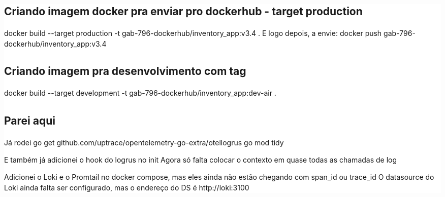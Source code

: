## Criando imagem docker pra enviar pro dockerhub - target production
docker build --target production -t gab-796-dockerhub/inventory_app:v3.4 .
E logo depois, a envie:
docker push gab-796-dockerhub/inventory_app:v3.4

## Criando imagem pra desenvolvimento com tag
docker build --target development -t gab-796-dockerhub/inventory_app:dev-air .

## Parei aqui

Já rodei
go get github.com/uptrace/opentelemetry-go-extra/otellogrus
go mod tidy

E também já adicionei o hook do logrus no init
Agora só falta colocar o contexto em quase todas as chamadas de log

Adicionei o Loki e o Promtail no docker compose, mas eles ainda não estão chegando com span_id ou trace_id
O datasource do Loki ainda falta ser configurado, mas o endereço do DS é http://loki:3100